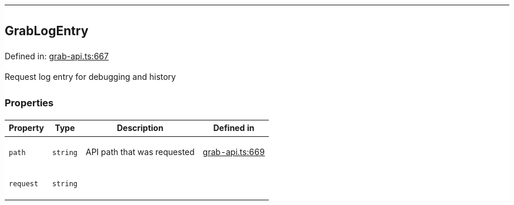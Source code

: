 </td>
</tr>
</tbody>
</table>

***

## GrabLogEntry

Defined in: [grab-api.ts:667](https://github.com/vtempest/grab-api/tree/master/src/grab-api.ts#L667)

Request log entry for debugging and history

### Properties

<table>
<thead>
<tr>
<th>Property</th>
<th>Type</th>
<th>Description</th>
<th>Defined in</th>
</tr>
</thead>
<tbody>
<tr>
<td>

<a id="path"></a> `path`

</td>
<td>

`string`

</td>
<td>

API path that was requested

</td>
<td>

[grab-api.ts:669](https://github.com/vtempest/grab-api/tree/master/src/grab-api.ts#L669)

</td>
</tr>
<tr>
<td>

<a id="request"></a> `request`

</td>
<td>

`string`
